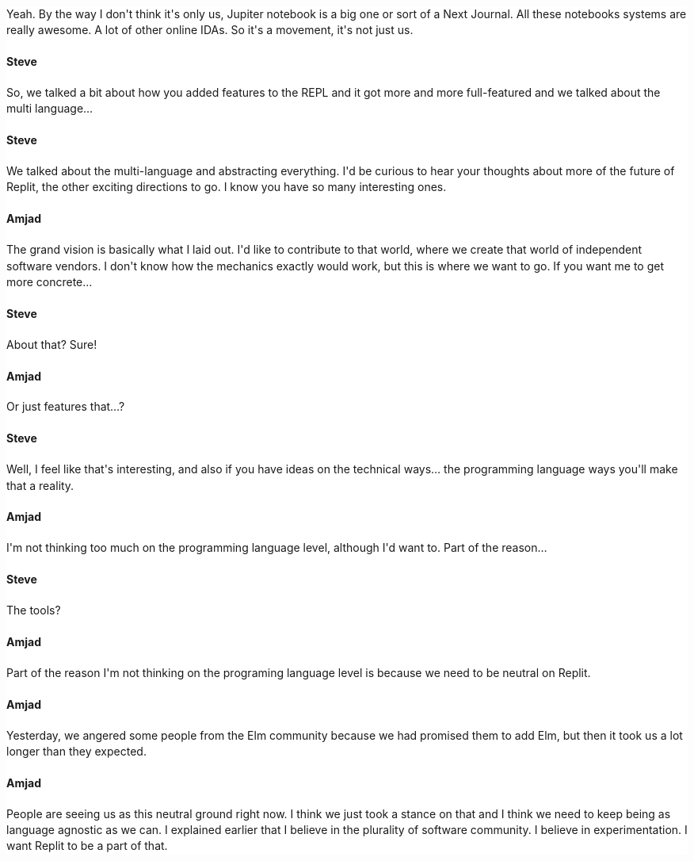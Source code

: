 Yeah. By the way I don't think it's only us, Jupiter notebook is a big one or sort of a Next Journal. All these notebooks systems are really awesome. A lot of other online IDAs. So it's a movement, it's not just us.

#### Steve

So, we talked a bit about how you added features to the REPL and it got more and more full-featured and we talked about the multi language…

#### Steve

We talked about the multi-language and abstracting everything. I'd be curious to hear your thoughts about more of the future of Replit, the other exciting directions to go. I know you have so many interesting ones.

#### Amjad

The grand vision is basically what I laid out. I'd like to contribute to that world, where we create that world of independent software vendors. I don't know how the mechanics exactly would work, but this is where we want to go. If you want me to get more concrete…

#### Steve

About that? Sure!

#### Amjad

Or just features that…?

#### Steve

Well, I feel like that's interesting, and also if you have ideas on the technical ways… the programming language ways you'll make that a reality.

#### Amjad

I'm not thinking too much on the programming language level, although I'd want to. Part of the reason…

#### Steve

The tools?

#### Amjad

Part of the reason I'm not thinking on the programing language level is because we need to be neutral on Replit.

#### Amjad

Yesterday, we angered some people from the Elm community because we had promised them to add Elm, but then it took us a lot longer than they expected.

#### Amjad

People are seeing us as this neutral ground right now. I think we just took a stance on that and I think we need to keep being as language agnostic as we can. I explained earlier that I believe in the plurality of software community. I believe in experimentation. I want Replit to be a part of that.
